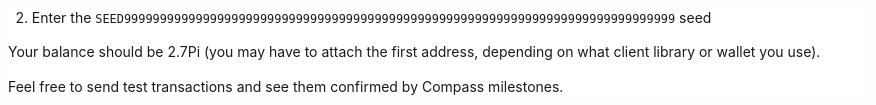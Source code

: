 2. Enter the `SEED99999999999999999999999999999999999999999999999999999999999999999999999999999` seed

Your balance should be 2.7Pi (you may have to attach the first address, depending on what client library or wallet you use).

Feel free to send test transactions and see them confirmed by Compass milestones.
